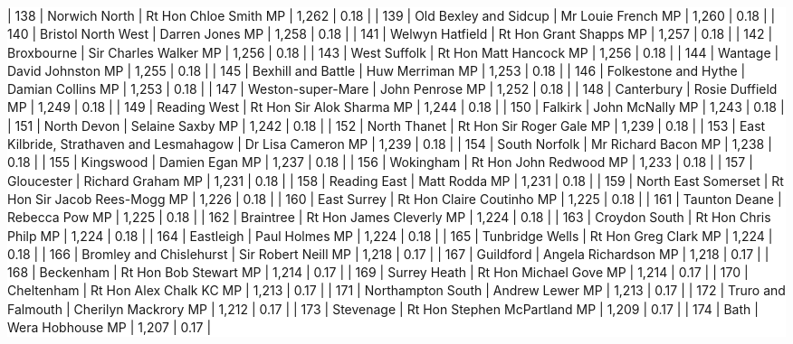 | 138 | Norwich North | Rt Hon Chloe Smith MP | 1,262 | 0.18 |
| 139 | Old Bexley and Sidcup | Mr Louie French MP | 1,260 | 0.18 |
| 140 | Bristol North West | Darren Jones MP | 1,258 | 0.18 |
| 141 | Welwyn Hatfield | Rt Hon Grant Shapps MP | 1,257 | 0.18 |
| 142 | Broxbourne | Sir Charles Walker MP | 1,256 | 0.18 |
| 143 | West Suffolk | Rt Hon Matt Hancock MP | 1,256 | 0.18 |
| 144 | Wantage | David Johnston MP | 1,255 | 0.18 |
| 145 | Bexhill and Battle | Huw Merriman MP | 1,253 | 0.18 |
| 146 | Folkestone and Hythe | Damian Collins MP | 1,253 | 0.18 |
| 147 | Weston-super-Mare | John Penrose MP | 1,252 | 0.18 |
| 148 | Canterbury | Rosie Duffield MP | 1,249 | 0.18 |
| 149 | Reading West | Rt Hon Sir Alok Sharma MP | 1,244 | 0.18 |
| 150 | Falkirk | John McNally MP | 1,243 | 0.18 |
| 151 | North Devon | Selaine Saxby MP | 1,242 | 0.18 |
| 152 | North Thanet | Rt Hon Sir Roger Gale MP | 1,239 | 0.18 |
| 153 | East Kilbride, Strathaven and Lesmahagow | Dr Lisa Cameron MP | 1,239 | 0.18 |
| 154 | South Norfolk | Mr Richard Bacon MP | 1,238 | 0.18 |
| 155 | Kingswood | Damien Egan MP | 1,237 | 0.18 |
| 156 | Wokingham | Rt Hon John Redwood MP | 1,233 | 0.18 |
| 157 | Gloucester | Richard Graham MP | 1,231 | 0.18 |
| 158 | Reading East | Matt Rodda MP | 1,231 | 0.18 |
| 159 | North East Somerset | Rt Hon Sir Jacob Rees-Mogg MP | 1,226 | 0.18 |
| 160 | East Surrey | Rt Hon Claire Coutinho MP | 1,225 | 0.18 |
| 161 | Taunton Deane | Rebecca Pow MP | 1,225 | 0.18 |
| 162 | Braintree | Rt Hon James Cleverly MP | 1,224 | 0.18 |
| 163 | Croydon South | Rt Hon Chris Philp MP | 1,224 | 0.18 |
| 164 | Eastleigh | Paul Holmes MP | 1,224 | 0.18 |
| 165 | Tunbridge Wells | Rt Hon Greg Clark MP | 1,224 | 0.18 |
| 166 | Bromley and Chislehurst | Sir Robert Neill MP | 1,218 | 0.17 |
| 167 | Guildford | Angela Richardson MP | 1,218 | 0.17 |
| 168 | Beckenham | Rt Hon Bob Stewart MP | 1,214 | 0.17 |
| 169 | Surrey Heath | Rt Hon Michael Gove MP | 1,214 | 0.17 |
| 170 | Cheltenham | Rt Hon Alex Chalk KC MP | 1,213 | 0.17 |
| 171 | Northampton South | Andrew Lewer MP | 1,213 | 0.17 |
| 172 | Truro and Falmouth | Cherilyn Mackrory MP | 1,212 | 0.17 |
| 173 | Stevenage | Rt Hon Stephen McPartland MP | 1,209 | 0.17 |
| 174 | Bath | Wera Hobhouse MP | 1,207 | 0.17 |
